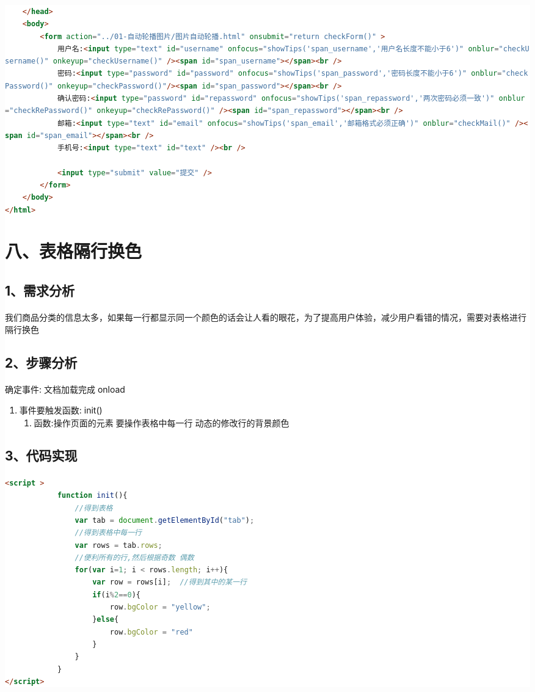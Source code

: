 ```html
	</head>
	<body>
		<form action="../01-自动轮播图片/图片自动轮播.html" onsubmit="return checkForm()" >
			用户名:<input type="text" id="username" onfocus="showTips('span_username','用户名长度不能小于6')" onblur="checkUsername()" onkeyup="checkUsername()" /><span id="span_username"></span><br />
			密码:<input type="password" id="password" onfocus="showTips('span_password','密码长度不能小于6')" onblur="checkPassword()" onkeyup="checkPassword()"/><span id="span_password"></span><br />
			确认密码:<input type="password" id="repassword" onfocus="showTips('span_repassword','两次密码必须一致')" onblur="checkRePassword()" onkeyup="checkRePassword()" /><span id="span_repassword"></span><br />
			邮箱:<input type="text" id="email" onfocus="showTips('span_email','邮箱格式必须正确')" onblur="checkMail()" /><span id="span_email"></span><br />
			手机号:<input type="text" id="text" /><br />
			
			<input type="submit" value="提交" />
		</form>
	</body>
</html>
```

# 八、表格隔行换色

## 1、需求分析

我们商品分类的信息太多，如果每一行都显示同一个颜色的话会让人看的眼花，为了提高用户体验，减少用户看错的情况，需要对表格进行隔行换色

## 2、步骤分析

确定事件: 文档加载完成 onload

1. 事件要触发函数: init()
   1. 函数:操作页面的元素
      要操作表格中每一行
         	动态的修改行的背景颜色

## 3、代码实现

```html
<script >
			function init(){
				//得到表格
				var tab = document.getElementById("tab");
				//得到表格中每一行
				var rows = tab.rows;
				//便利所有的行,然后根据奇数 偶数
				for(var i=1; i < rows.length; i++){
					var row = rows[i];  //得到其中的某一行
					if(i%2==0){
						row.bgColor = "yellow";
					}else{
						row.bgColor = "red"
					}
				}
			}
</script>
```
